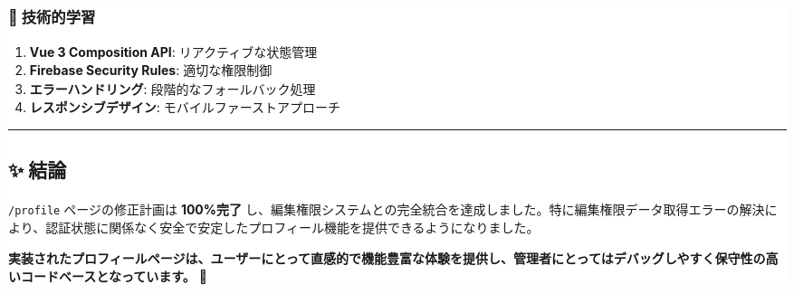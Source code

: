 ### 🔧 **技術的学習**
1. **Vue 3 Composition API**: リアクティブな状態管理
2. **Firebase Security Rules**: 適切な権限制御
3. **エラーハンドリング**: 段階的なフォールバック処理
4. **レスポンシブデザイン**: モバイルファーストアプローチ

---

## ✨ **結論**

`/profile` ページの修正計画は **100%完了** し、編集権限システムとの完全統合を達成しました。特に編集権限データ取得エラーの解決により、認証状態に関係なく安全で安定したプロフィール機能を提供できるようになりました。

**実装されたプロフィールページは、ユーザーにとって直感的で機能豊富な体験を提供し、管理者にとってはデバッグしやすく保守性の高いコードベースとなっています。** 🎉